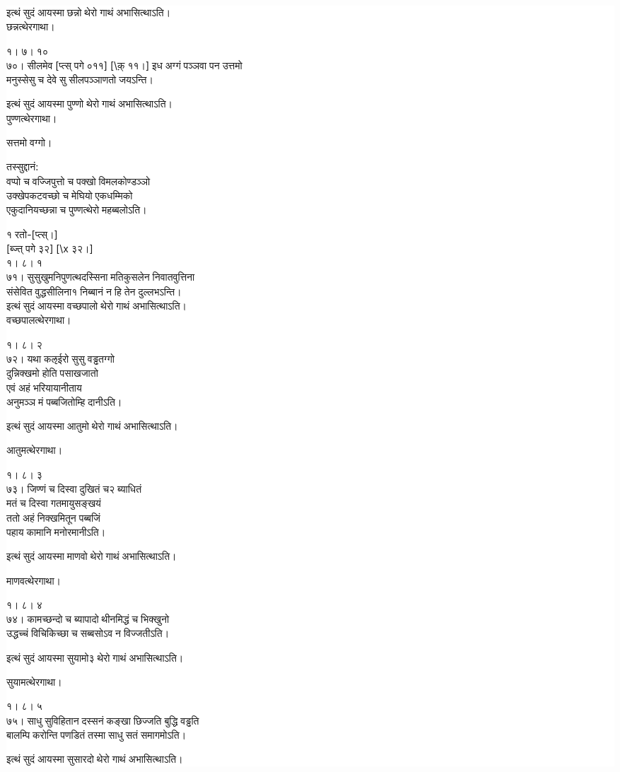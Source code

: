 इत्थं सुदं आयस्मा छन्नो थेरो गाथं अभासित्थाऽति।   
छन्नत्थेरगाथा।   
    
१। ७। १०  
७०। सीलमेव [प्त्स् पगे ०११] [\क़् ११।] इध अग्गं पञ्ञवा पन उत्तमो  
मनुस्सेसु च देवे सु सीलपञ्ञाणतो जयऽन्ति।   
    
इत्थं सुदं आयस्मा पुण्णो थेरो गाथं अभासित्थाऽति।   
पुण्णत्थेरगाथा।   
    
सत्तमो वग्गो।   
    
तस्सुद्दानं:   
वप्पो च वज्जिपुत्तो च पक्खो विमलकोण्डञ्ञो  
उक्खेपकटवच्छो च मेघियो एकधम्मिको  
एकुदानियच्छन्ना च पुण्णत्थेरो महब्बलोऽति।   
    
१ रतो-[प्त्स्।]   
[ब्ज्त् पगे ३२] [\x ३२।]       
१। ८। १  
७१। सुसुखुमनिपुणत्थदस्सिना मतिकुसलेन निवातवुत्तिना  
संसेवित वुद्धसीलिना१ निब्बानं न हि तेन दुल्लभऽन्ति।   
इत्थं सुदं आयस्मा वच्छपालो थेरो गाथं अभासित्थाऽति।   
वच्छपालत्थेरगाथा।   
    
१। ८। २  
७२। यथा कऌईरो सुसु वड्ढतग्गो  
दुन्निक्खमो होति पसाखजातो  
एवं अहं भरियायानीताय  
अनुमञ्ञ मं पब्बजितोम्हि दानीऽति।   
    
इत्थं सुदं आयस्मा आतुमो थेरो गाथं अभासित्थाऽति।   
    
आतुमत्थेरगाथा।   
    
१। ८। ३  
७३। जिण्णं च दिस्वा दुखितं च२ ब्याधितं  
मतं च दिस्वा गतमायुसङ्खयं  
ततो अहं निक्खमितून पब्बजिं  
पहाय कामानि मनोरमानीऽति।   
    
इत्थं सुदं आयस्मा माणवो थेरो गाथं अभासित्थाऽति।   
    
माणवत्थेरगाथा।   
    
१। ८। ४  
७४। कामच्छन्दो च ब्यापादो थीनमिद्धं च भिक्खुनो  
उद्धच्चं विचिकिच्छा च सब्बसोऽव न विज्जतीऽति।   
    
इत्थं सुदं आयस्मा सुयामो३ थेरो गाथं अभासित्थाऽति।   
    
सुयामत्थेरगाथा।   
    
१। ८। ५  
७५। साधु सुविहितान दस्सनं कङ्खा छिज्जति बुद्धि वड्ढति  
बालम्पि करोन्ति पणडितं तस्मा साधु सतं समागमोऽति।   
    
इत्थं सुदं आयस्मा सुसारदो थेरो गाथं अभासित्थाऽति।   
    